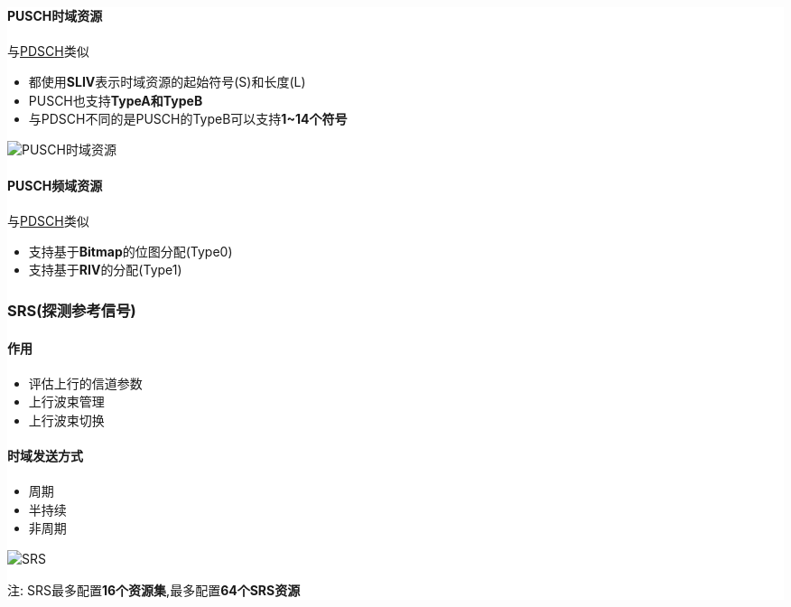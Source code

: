 #### PUSCH时域资源

与<a href="#pdsch时域资源">PDSCH</a>类似

+ 都使用**SLIV**表示时域资源的起始符号(S)和长度(L)
+ PUSCH也支持**TypeA和TypeB**
+ 与PDSCH不同的是PUSCH的TypeB可以支持**1~14个符号**

![PUSCH时域资源](http://120.55.68.94/picture/5G物理信道与信号/PUSCH时域分配.PNG)

#### PUSCH频域资源

与<a href="#pdsch的频域资源分配">PDSCH</a>类似

+ 支持基于**Bitmap**的位图分配(Type0)
+ 支持基于**RIV**的分配(Type1)

### SRS(探测参考信号)

#### 作用

+ 评估上行的信道参数
+ 上行波束管理
+ 上行波束切换

#### 时域发送方式

+ 周期
+ 半持续
+ 非周期

![SRS](http://120.55.68.94/picture/5G物理信道与信号/SRS.PNG)

注: SRS最多配置**16个资源集**,最多配置**64个SRS资源**